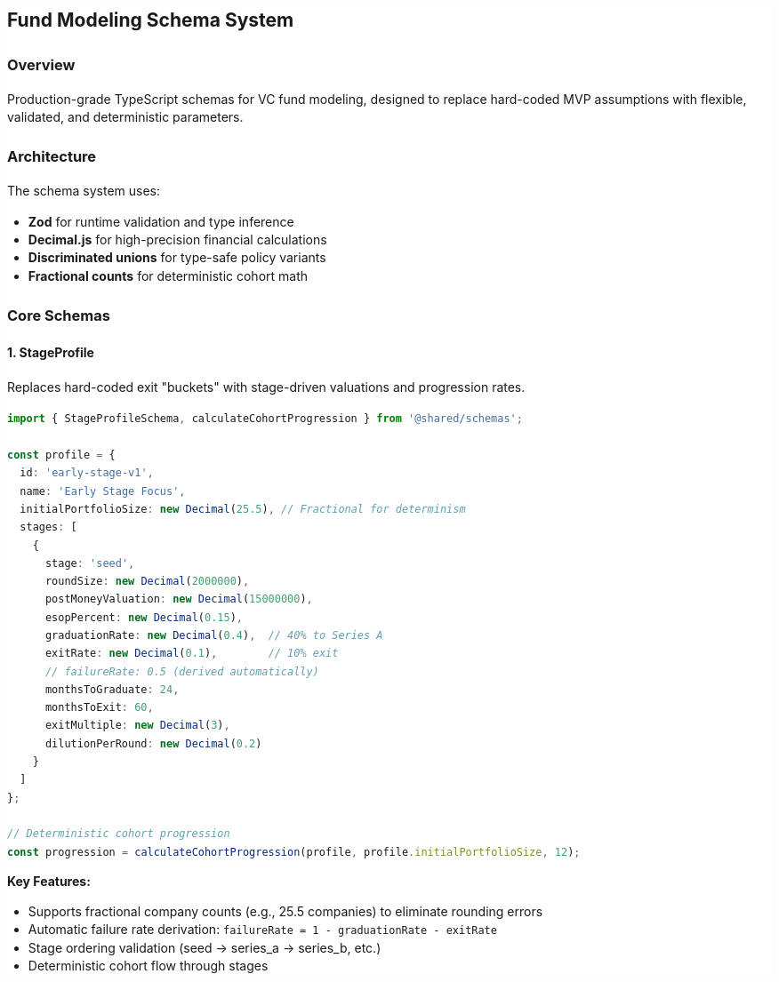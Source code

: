 ## Fund Modeling Schema System

### Overview

Production-grade TypeScript schemas for VC fund modeling, designed to replace hard-coded MVP assumptions with flexible, validated, and deterministic parameters.

### Architecture

The schema system uses:
- **Zod** for runtime validation and type inference
- **Decimal.js** for high-precision financial calculations
- **Discriminated unions** for type-safe policy variants
- **Fractional counts** for deterministic cohort math

### Core Schemas

#### 1. StageProfile

Replaces hard-coded exit "buckets" with stage-driven valuations and progression rates.

```typescript
import { StageProfileSchema, calculateCohortProgression } from '@shared/schemas';

const profile = {
  id: 'early-stage-v1',
  name: 'Early Stage Focus',
  initialPortfolioSize: new Decimal(25.5), // Fractional for determinism
  stages: [
    {
      stage: 'seed',
      roundSize: new Decimal(2000000),
      postMoneyValuation: new Decimal(15000000),
      esopPercent: new Decimal(0.15),
      graduationRate: new Decimal(0.4),  // 40% to Series A
      exitRate: new Decimal(0.1),        // 10% exit
      // failureRate: 0.5 (derived automatically)
      monthsToGraduate: 24,
      monthsToExit: 60,
      exitMultiple: new Decimal(3),
      dilutionPerRound: new Decimal(0.2)
    }
  ]
};

// Deterministic cohort progression
const progression = calculateCohortProgression(profile, profile.initialPortfolioSize, 12);
```

**Key Features:**
- Supports fractional company counts (e.g., 25.5 companies) to eliminate rounding errors
- Automatic failure rate derivation: `failureRate = 1 - graduationRate - exitRate`
- Stage ordering validation (seed → series_a → series_b, etc.)
- Deterministic cohort flow through stages

